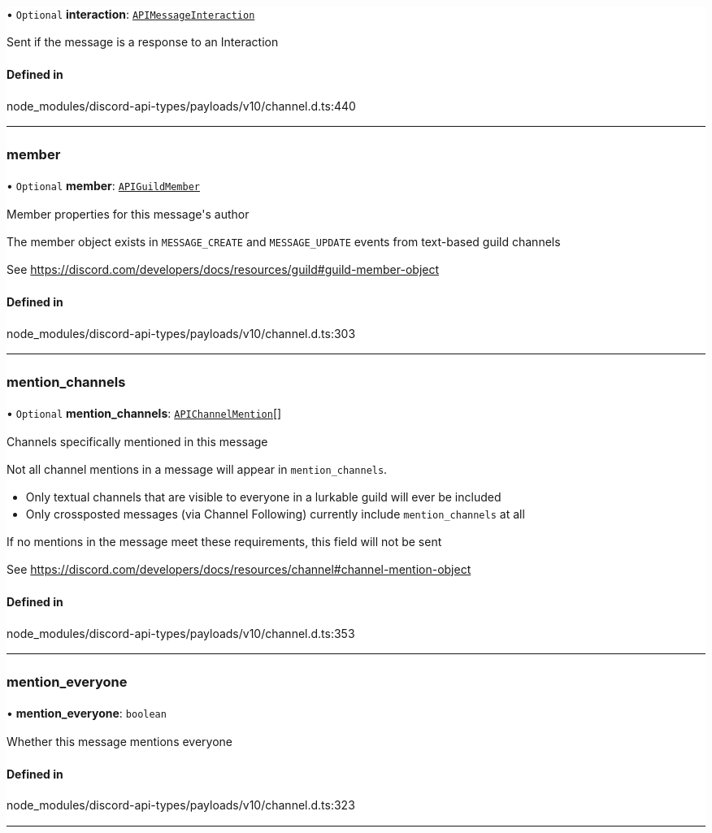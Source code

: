 • `Optional` **interaction**: [`APIMessageInteraction`](internal_.APIMessageInteraction.md)

Sent if the message is a response to an Interaction

#### Defined in

node_modules/discord-api-types/payloads/v10/channel.d.ts:440

___

### member

• `Optional` **member**: [`APIGuildMember`](internal_.APIGuildMember.md)

Member properties for this message's author

The member object exists in `MESSAGE_CREATE` and `MESSAGE_UPDATE` events
from text-based guild channels

See https://discord.com/developers/docs/resources/guild#guild-member-object

#### Defined in

node_modules/discord-api-types/payloads/v10/channel.d.ts:303

___

### mention\_channels

• `Optional` **mention\_channels**: [`APIChannelMention`](internal_.APIChannelMention.md)[]

Channels specifically mentioned in this message

Not all channel mentions in a message will appear in `mention_channels`.
- Only textual channels that are visible to everyone in a lurkable guild will ever be included
- Only crossposted messages (via Channel Following) currently include `mention_channels` at all

If no mentions in the message meet these requirements, this field will not be sent

See https://discord.com/developers/docs/resources/channel#channel-mention-object

#### Defined in

node_modules/discord-api-types/payloads/v10/channel.d.ts:353

___

### mention\_everyone

• **mention\_everyone**: `boolean`

Whether this message mentions everyone

#### Defined in

node_modules/discord-api-types/payloads/v10/channel.d.ts:323

___
